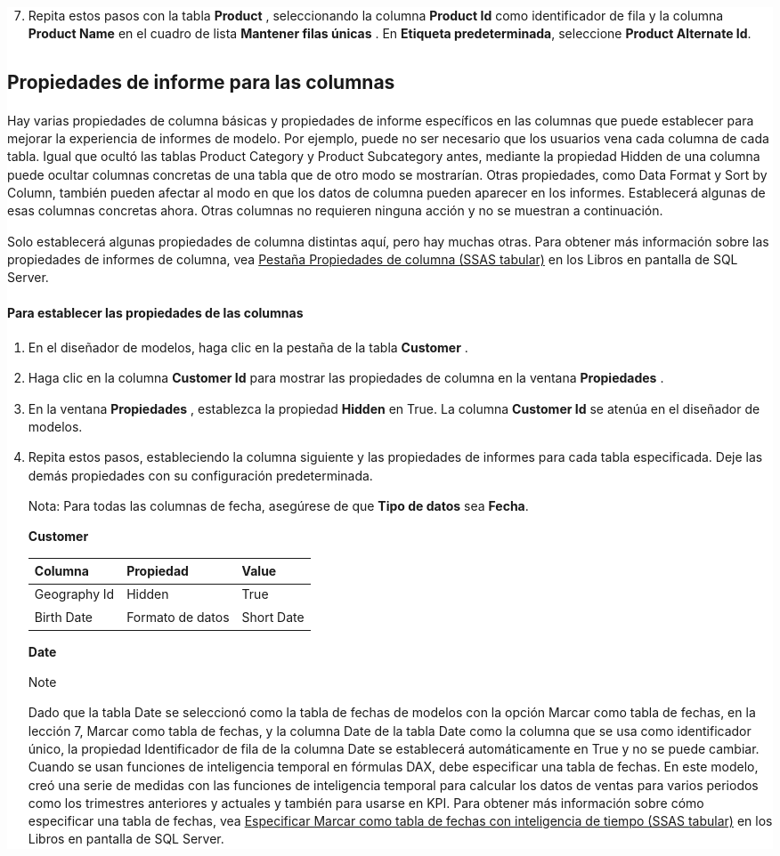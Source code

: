 7.  Repita estos pasos con la tabla **Product** , seleccionando la columna **Product Id** como identificador de fila y la columna **Product Name** en el cuadro de lista **Mantener filas únicas** . En **Etiqueta predeterminada**, seleccione **Product Alternate Id**.  
  
## <a name="reporting-properties-for-columns"></a>Propiedades de informe para las columnas  
Hay varias propiedades de columna básicas y propiedades de informe específicos en las columnas que puede establecer para mejorar la experiencia de informes de modelo. Por ejemplo, puede no ser necesario que los usuarios vena cada columna de cada tabla. Igual que ocultó las tablas Product Category y Product Subcategory antes, mediante la propiedad Hidden de una columna puede ocultar columnas concretas de una tabla que de otro modo se mostrarían. Otras propiedades, como Data Format y Sort by Column, también pueden afectar al modo en que los datos de columna pueden aparecer en los informes. Establecerá algunas de esas columnas concretas ahora. Otras columnas no requieren ninguna acción y no se muestran a continuación.  
  
Solo establecerá algunas propiedades de columna distintas aquí, pero hay muchas otras. Para obtener más información sobre las propiedades de informes de columna, vea [Pestaña Propiedades de columna &#40;SSAS tabular&#41;](../analysis-services/tabular-models/column-properties-ssas-tabular.md) en los Libros en pantalla de SQL Server.  
  
#### <a name="to-set-properties-for-columns"></a>Para establecer las propiedades de las columnas  
  
1.  En el diseñador de modelos, haga clic en la pestaña de la tabla **Customer** .  
  
2.  Haga clic en la columna **Customer Id** para mostrar las propiedades de columna en la ventana **Propiedades** .  
  
3.  En la ventana **Propiedades** , establezca la propiedad **Hidden** en True. La columna **Customer Id** se atenúa en el diseñador de modelos.  
  
4.  Repita estos pasos, estableciendo la columna siguiente y las propiedades de informes para cada tabla especificada. Deje las demás propiedades con su configuración predeterminada.  
  
    Nota: Para todas las columnas de fecha, asegúrese de que **Tipo de datos** sea **Fecha**.  
  
    **Customer**  
  
    |Columna|Propiedad|Value|  
    |----------|------------|---------|  
    |Geography Id|Hidden|True|  
    |Birth Date|Formato de datos|Short Date|  
  
    **Date**  
  
    > [!NOTE]  
    > Dado que la tabla Date se seleccionó como la tabla de fechas de modelos con la opción Marcar como tabla de fechas, en la lección 7, Marcar como tabla de fechas, y la columna Date de la tabla Date como la columna que se usa como identificador único, la propiedad Identificador de fila de la columna Date se establecerá automáticamente en True y no se puede cambiar. Cuando se usan funciones de inteligencia temporal en fórmulas DAX, debe especificar una tabla de fechas. En este modelo, creó una serie de medidas con las funciones de inteligencia temporal para calcular los datos de ventas para varios periodos como los trimestres anteriores y actuales y también para usarse en KPI. Para obtener más información sobre cómo especificar una tabla de fechas, vea [Especificar Marcar como tabla de fechas con inteligencia de tiempo &#40;SSAS tabular&#41;](../analysis-services/tabular-models/specify-mark-as-date-table-for-use-with-time-intelligence-ssas-tabular.md) en los Libros en pantalla de SQL Server.  
  